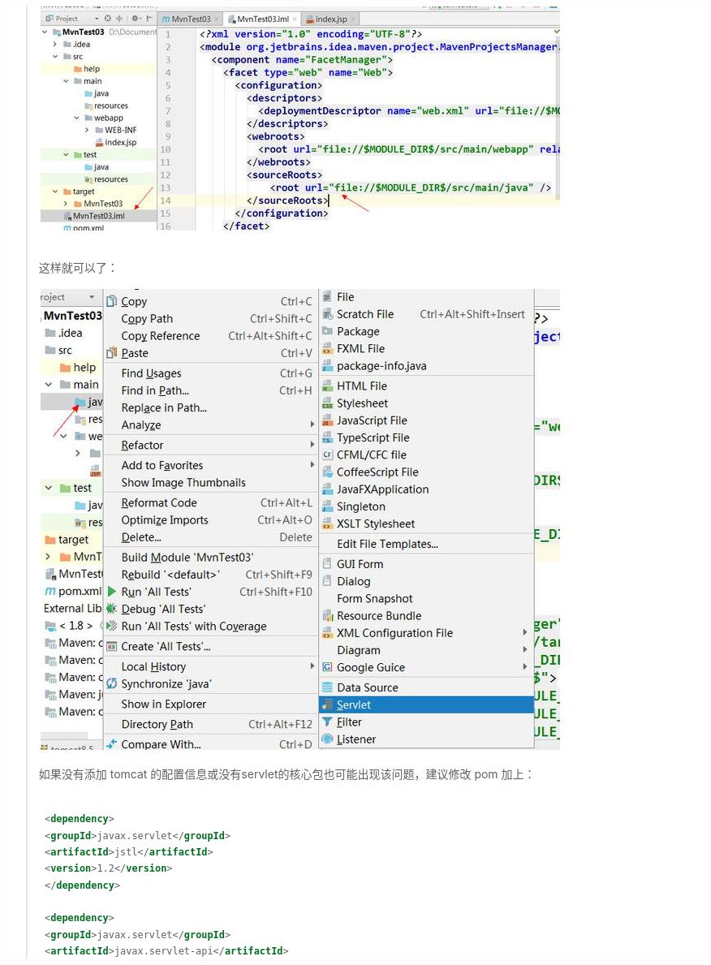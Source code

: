 > ![](images/企业微信截图_20181008191352.png)
>
> 这样就可以了：
>
> ![](images/企业微信截图_20181008191440.png)
>
> 如果没有添加 tomcat 的配置信息或没有servlet的核心包也可能出现该问题，建议修改 pom 加上：
>
> ```xml
>  
>  <dependency>
>  <groupId>javax.servlet</groupId>
>  <artifactId>jstl</artifactId>
>  <version>1.2</version>
>  </dependency>
>  
>  <dependency>
>  <groupId>javax.servlet</groupId>
>  <artifactId>javax.servlet-api</artifactId>